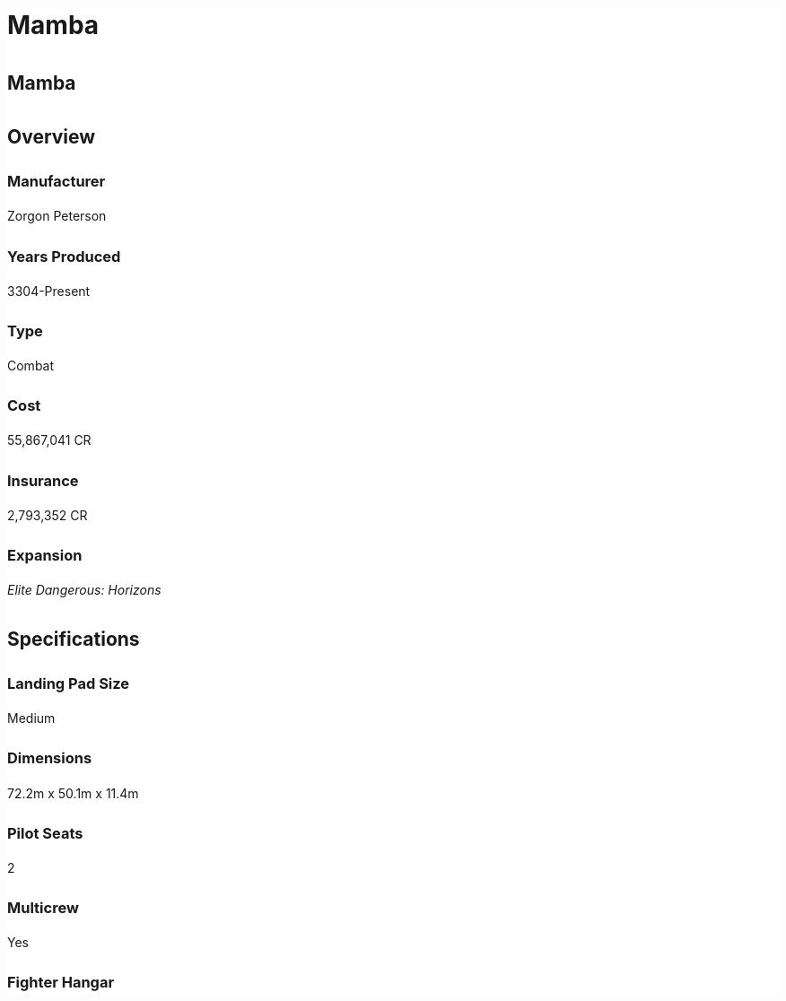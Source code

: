 # Mamba
## Mamba

		

## Overview

### Manufacturer

Zorgon Peterson

### Years Produced

3304-Present

### Type

Combat

### Cost

55,867,041 CR

### Insurance

2,793,352 CR

### Expansion

*Elite Dangerous: Horizons*

## Specifications

### Landing Pad Size

Medium

### Dimensions

72.2m x 50.1m x 11.4m

### Pilot Seats

2

### Multicrew

Yes

### Fighter Hangar
